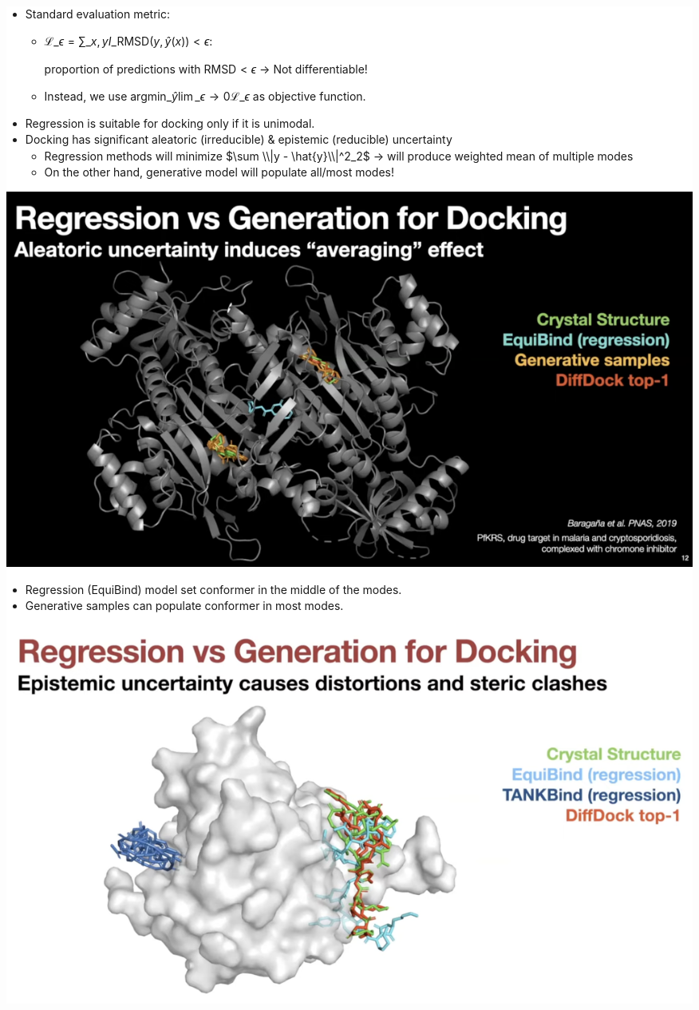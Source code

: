 - Standard evaluation metric:
    - $\mathcal{L}\_{\epsilon} = \sum\_{x, y} I\_{\text{RMSD}(y, \hat{y}(x))<\epsilon}$:
    
        proportion of predictions with $\text{RMSD} < \epsilon$ → Not differentiable!
    - Instead, we use $\text{argmin}\_{\hat{y}} \lim\_{\epsilon \rightarrow 0} \mathcal{L}\_\epsilon$ as objective function.
- Regression is suitable for docking only if it is unimodal.
- Docking has significant aleatoric (irreducible) & epistemic (reducible) uncertainty
    - Regression methods will minimize $\sum \\|y - \hat{y}\\|^2_2$ → will produce weighted mean of multiple modes
    - On the other hand, generative model will populate all/most modes!

![](imgs/Untitled8.png)

- Regression (EquiBind) model set conformer in the middle of the modes.
- Generative samples can populate conformer in most modes.

![](imgs/Untitled9.png)